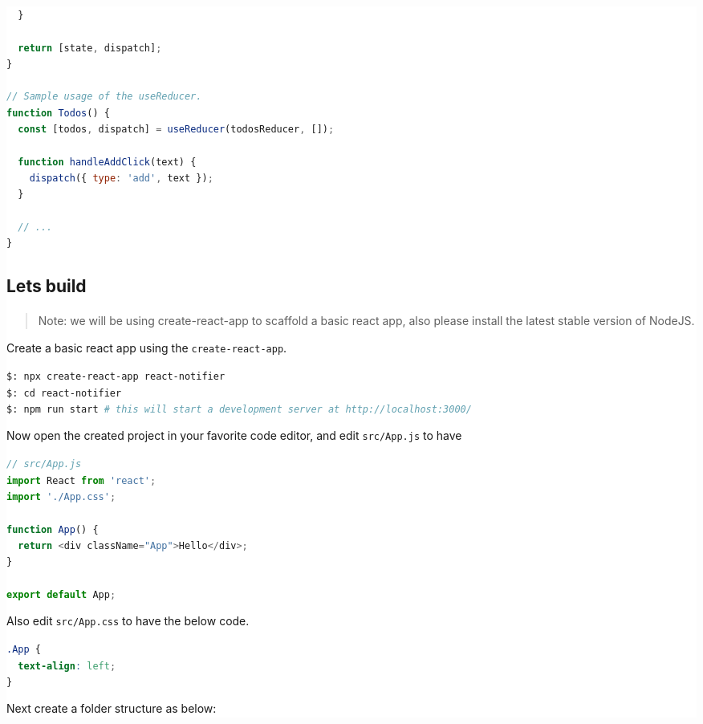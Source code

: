 ```javascript
  }

  return [state, dispatch];
}

// Sample usage of the useReducer.
function Todos() {
  const [todos, dispatch] = useReducer(todosReducer, []);

  function handleAddClick(text) {
    dispatch({ type: 'add', text });
  }

  // ...
}
```

## Lets build

> Note: we will be using create-react-app to scaffold a basic react app, also please install the latest stable version of NodeJS.

Create a basic react app using the `create-react-app`.

```bash
$: npx create-react-app react-notifier
$: cd react-notifier
$: npm run start # this will start a development server at http://localhost:3000/
```

Now open the created project in your favorite code editor, and edit `src/App.js` to have

```javascript
// src/App.js
import React from 'react';
import './App.css';

function App() {
  return <div className="App">Hello</div>;
}

export default App;
```

Also edit `src/App.css` to have the below code.

```css
.App {
  text-align: left;
}
```

Next create a folder structure as below:
